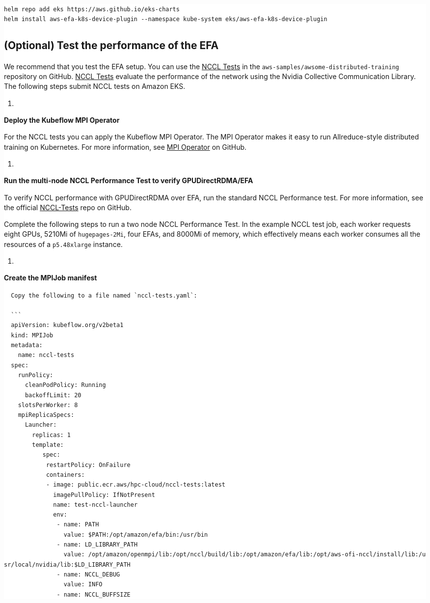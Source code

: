    ```
   helm repo add eks https://aws.github.io/eks-charts
   helm install aws-efa-k8s-device-plugin --namespace kube-system eks/aws-efa-k8s-device-plugin
   ```

## \(Optional\) Test the performance of the EFA<a name="efa-application"></a>

We recommend that you test the EFA setup\. You can use the [NCCL Tests](https://github.com/aws-samples/awsome-distributed-training/tree/main/micro-benchmarks/nccl-tests) in the `aws-samples/awsome-distributed-training` repository on GitHub\. [NCCL Tests](https://github.com/NVIDIA/nccl-tests) evaluate the performance of the network using the Nvidia Collective Communication Library\. The following steps submit NCCL tests on Amazon EKS\.

1. 

**Deploy the Kubeflow MPI Operator**

   For the NCCL tests you can apply the Kubeflow MPI Operator\. The MPI Operator makes it easy to run Allreduce\-style distributed training on Kubernetes\. For more information, see [MPI Operator](https://github.com/kubeflow/mpi-operator) on GitHub\.

1. 

**Run the multi\-node NCCL Performance Test to verify GPUDirectRDMA/EFA**

   To verify NCCL performance with GPUDirectRDMA over EFA, run the standard NCCL Performance test\. For more information, see the official [NCCL\-Tests](https://github.com/NVIDIA/nccl-tests.git) repo on GitHub\.

   Complete the following steps to run a two node NCCL Performance Test\. In the example NCCL test job, each worker requests eight GPUs, 5210Mi of `hugepages-2Mi`, four EFAs, and 8000Mi of memory, which effectively means each worker consumes all the resources of a `p5.48xlarge` instance\.

   1. 

**Create the MPIJob manifest**

      Copy the following to a file named `nccl-tests.yaml`:

      ```
      apiVersion: kubeflow.org/v2beta1
      kind: MPIJob
      metadata:
        name: nccl-tests
      spec:
        runPolicy:
          cleanPodPolicy: Running
          backoffLimit: 20
        slotsPerWorker: 8
        mpiReplicaSpecs:
          Launcher:
            replicas: 1
            template:
               spec:
                restartPolicy: OnFailure
                containers:
                - image: public.ecr.aws/hpc-cloud/nccl-tests:latest
                  imagePullPolicy: IfNotPresent
                  name: test-nccl-launcher
                  env:
                   - name: PATH
                     value: $PATH:/opt/amazon/efa/bin:/usr/bin
                   - name: LD_LIBRARY_PATH
                     value: /opt/amazon/openmpi/lib:/opt/nccl/build/lib:/opt/amazon/efa/lib:/opt/aws-ofi-nccl/install/lib:/usr/local/nvidia/lib:$LD_LIBRARY_PATH
                   - name: NCCL_DEBUG
                     value: INFO
                   - name: NCCL_BUFFSIZE